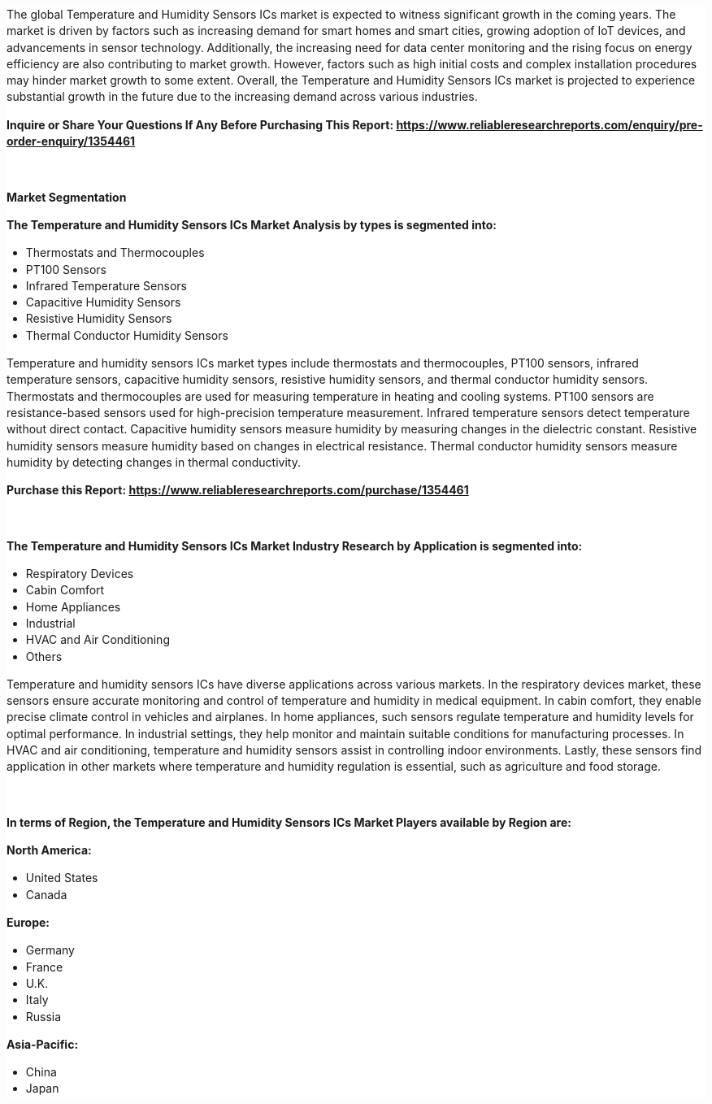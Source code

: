 <p><p>The global Temperature and Humidity Sensors ICs market is expected to witness significant growth in the coming years. The market is driven by factors such as increasing demand for smart homes and smart cities, growing adoption of IoT devices, and advancements in sensor technology. Additionally, the increasing need for data center monitoring and the rising focus on energy efficiency are also contributing to market growth. However, factors such as high initial costs and complex installation procedures may hinder market growth to some extent. Overall, the Temperature and Humidity Sensors ICs market is projected to experience substantial growth in the future due to the increasing demand across various industries.</p></p>
<p><strong>Inquire or Share Your Questions If Any Before Purchasing This Report: <a href="https://www.reliableresearchreports.com/enquiry/pre-order-enquiry/1354461">https://www.reliableresearchreports.com/enquiry/pre-order-enquiry/1354461</a></strong></p>
<p>&nbsp;</p>
<p><strong>Market Segmentation</strong></p>
<p><strong>The Temperature and Humidity Sensors ICs Market Analysis by types is segmented into:</strong></p>
<p><ul><li>Thermostats and Thermocouples</li><li>PT100 Sensors</li><li>Infrared Temperature Sensors</li><li>Capacitive Humidity Sensors</li><li>Resistive Humidity Sensors</li><li>Thermal Conductor Humidity Sensors</li></ul></p>
<p><p>Temperature and humidity sensors ICs market types include thermostats and thermocouples, PT100 sensors, infrared temperature sensors, capacitive humidity sensors, resistive humidity sensors, and thermal conductor humidity sensors. Thermostats and thermocouples are used for measuring temperature in heating and cooling systems. PT100 sensors are resistance-based sensors used for high-precision temperature measurement. Infrared temperature sensors detect temperature without direct contact. Capacitive humidity sensors measure humidity by measuring changes in the dielectric constant. Resistive humidity sensors measure humidity based on changes in electrical resistance. Thermal conductor humidity sensors measure humidity by detecting changes in thermal conductivity.</p></p>
<p><strong>Purchase this Report:&nbsp;<a href="https://www.reliableresearchreports.com/purchase/1354461">https://www.reliableresearchreports.com/purchase/1354461</a></strong></p>
<p>&nbsp;</p>
<p><strong>The Temperature and Humidity Sensors ICs Market Industry Research by Application is segmented into:</strong></p>
<p><ul><li>Respiratory Devices</li><li>Cabin Comfort</li><li>Home Appliances</li><li>Industrial</li><li>HVAC and Air Conditioning</li><li>Others</li></ul></p>
<p><p>Temperature and humidity sensors ICs have diverse applications across various markets. In the respiratory devices market, these sensors ensure accurate monitoring and control of temperature and humidity in medical equipment. In cabin comfort, they enable precise climate control in vehicles and airplanes. In home appliances, such sensors regulate temperature and humidity levels for optimal performance. In industrial settings, they help monitor and maintain suitable conditions for manufacturing processes. In HVAC and air conditioning, temperature and humidity sensors assist in controlling indoor environments. Lastly, these sensors find application in other markets where temperature and humidity regulation is essential, such as agriculture and food storage.</p></p>
<p>&nbsp;</p>
<p><strong>In terms of Region, the Temperature and Humidity Sensors ICs Market Players available by Region are:</strong></p>
<p>
    <p> <strong> North America: </strong>
        <ul>
            <li>United States</li>
            <li>Canada</li>
        </ul>
        </p> 
    <p> <strong> Europe: </strong>
        <ul>
            <li>Germany</li>
            <li>France</li>
            <li>U.K.</li>
            <li>Italy</li>
            <li>Russia</li>
        </ul>
        </p> 
    <p> <strong> Asia-Pacific: </strong>
        <ul>
            <li>China</li>
            <li>Japan</li>